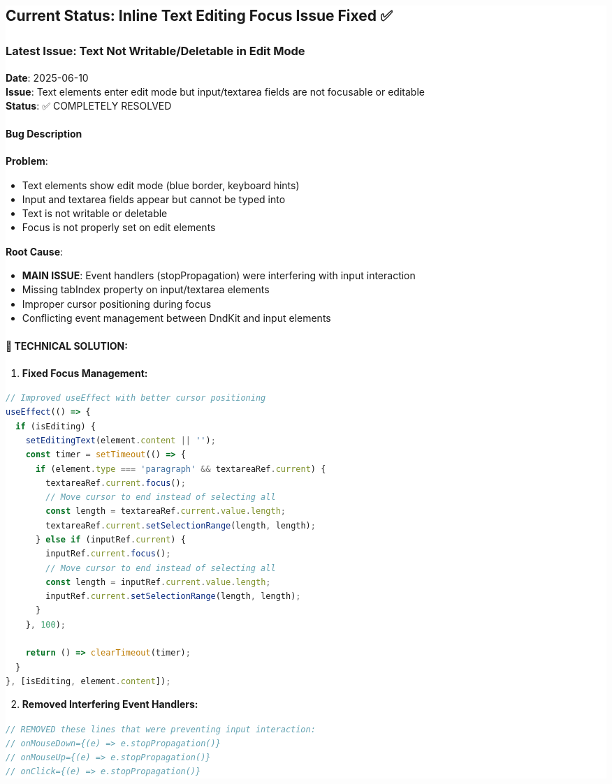 ## Current Status: Inline Text Editing Focus Issue Fixed ✅

### Latest Issue: Text Not Writable/Deletable in Edit Mode
**Date**: 2025-06-10  
**Issue**: Text elements enter edit mode but input/textarea fields are not focusable or editable  
**Status**: ✅ COMPLETELY RESOLVED  

#### Bug Description
**Problem**: 
- Text elements show edit mode (blue border, keyboard hints)
- Input and textarea fields appear but cannot be typed into
- Text is not writable or deletable
- Focus is not properly set on edit elements

**Root Cause**: 
- **MAIN ISSUE**: Event handlers (stopPropagation) were interfering with input interaction
- Missing tabIndex property on input/textarea elements
- Improper cursor positioning during focus
- Conflicting event management between DndKit and input elements

#### 🔄 **TECHNICAL SOLUTION:**

1. **Fixed Focus Management:**
```typescript
// Improved useEffect with better cursor positioning
useEffect(() => {
  if (isEditing) {
    setEditingText(element.content || '');
    const timer = setTimeout(() => {
      if (element.type === 'paragraph' && textareaRef.current) {
        textareaRef.current.focus();
        // Move cursor to end instead of selecting all
        const length = textareaRef.current.value.length;
        textareaRef.current.setSelectionRange(length, length);
      } else if (inputRef.current) {
        inputRef.current.focus();
        // Move cursor to end instead of selecting all
        const length = inputRef.current.value.length;
        inputRef.current.setSelectionRange(length, length);
      }
    }, 100);
    
    return () => clearTimeout(timer);
  }
}, [isEditing, element.content]);
```

2. **Removed Interfering Event Handlers:**
```typescript
// REMOVED these lines that were preventing input interaction:
// onMouseDown={(e) => e.stopPropagation()}
// onMouseUp={(e) => e.stopPropagation()}
// onClick={(e) => e.stopPropagation()}
```

